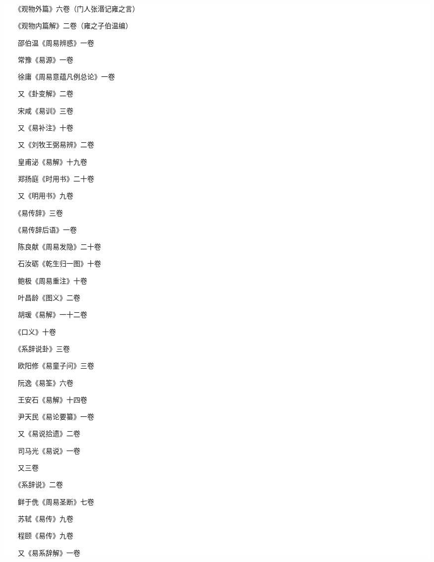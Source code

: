 　　《观物外篇》六卷（门人张湣记雍之言）

　　《观物内篇解》二卷（雍之子伯温编）

　　邵伯温《周易辨惑》一卷

　　常豫《易源》一卷

　　徐庸《周易意蕴凡例总论》一卷

　　又《卦变解》二卷

　　宋咸《易训》三卷

　　又《易补注》十卷

　　又《刘牧王弼易辨》二卷

　　皇甫泌《易解》十九卷

　　郑扬庭《时用书》二十卷

　　又《明用书》九卷

　　《易传辞》三卷

　　《易传辞后语》一卷

　　陈良献《周易发隐》二十卷

　　石汝砺《乾生归一图》十卷

　　鲍极《周易重注》十卷

　　叶昌龄《图义》二卷

　　胡瑗《易解》一十二卷

　　《口义》十卷

　　《系辞说卦》三卷

　　欧阳修《易童子问》三卷

　　阮逸《易筌》六卷

　　王安石《易解》十四卷

　　尹天民《易论要纂》一卷

　　又《易说拾遗》二卷

　　司马光《易说》一卷

　　又三卷

　　《系辞说》二卷

　　鲜于侁《周易圣断》七卷

　　苏轼《易传》九卷

　　程颐《易传》九卷

　　又《易系辞解》一卷
